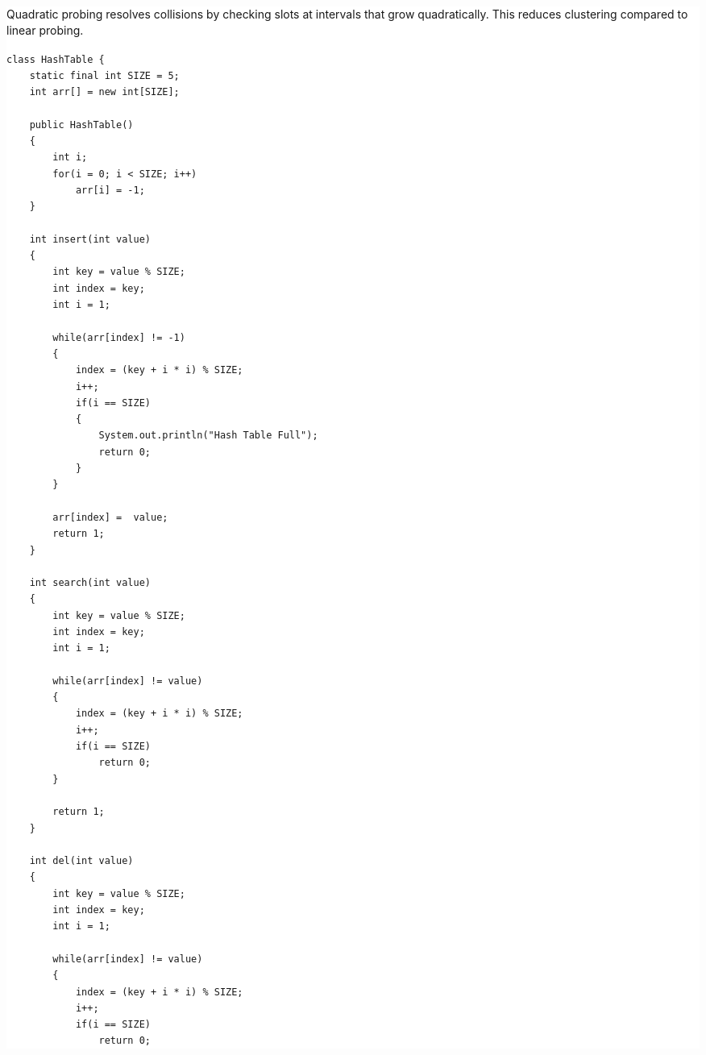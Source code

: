 Quadratic probing resolves collisions by checking slots at intervals that grow quadratically. This reduces clustering compared to linear probing.
```
class HashTable {
    static final int SIZE = 5;
    int arr[] = new int[SIZE];

    public HashTable() 
    {
        int i;
        for(i = 0; i < SIZE; i++)
            arr[i] = -1;
    }

    int insert(int value)
    {
        int key = value % SIZE;
        int index = key;
        int i = 1;

        while(arr[index] != -1)
        {
            index = (key + i * i) % SIZE;
            i++;
            if(i == SIZE)
            {
                System.out.println("Hash Table Full");
                return 0;
            }
        }

        arr[index] =  value;
        return 1;
    }
    
    int search(int value)
    {
        int key = value % SIZE;
        int index = key;
        int i = 1;

        while(arr[index] != value)
        {
            index = (key + i * i) % SIZE;
            i++;
            if(i == SIZE)
                return 0;
        }

        return 1;
    }
    
    int del(int value) 
    {
        int key = value % SIZE;
        int index = key;
        int i = 1;

        while(arr[index] != value)
        {
            index = (key + i * i) % SIZE;
            i++;
            if(i == SIZE)
                return 0;
```